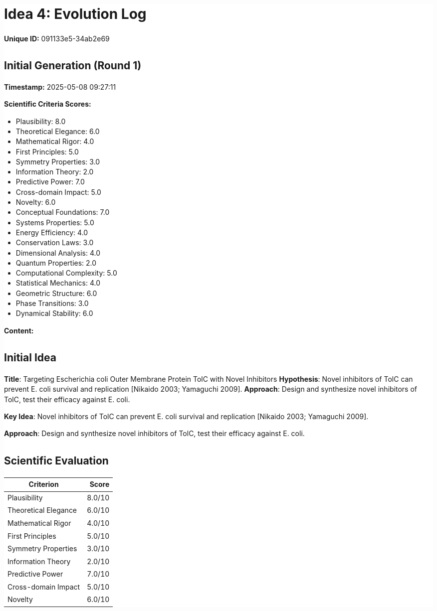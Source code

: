 # Idea 4: Evolution Log

**Unique ID:** 091133e5-34ab2e69

## Initial Generation (Round 1)

**Timestamp:** 2025-05-08 09:27:11

**Scientific Criteria Scores:**

- Plausibility: 8.0
- Theoretical Elegance: 6.0
- Mathematical Rigor: 4.0
- First Principles: 5.0
- Symmetry Properties: 3.0
- Information Theory: 2.0
- Predictive Power: 7.0
- Cross-domain Impact: 5.0
- Novelty: 6.0
- Conceptual Foundations: 7.0
- Systems Properties: 5.0
- Energy Efficiency: 4.0
- Conservation Laws: 3.0
- Dimensional Analysis: 4.0
- Quantum Properties: 2.0
- Computational Complexity: 5.0
- Statistical Mechanics: 4.0
- Geometric Structure: 6.0
- Phase Transitions: 3.0
- Dynamical Stability: 6.0

**Content:**

## Initial Idea

**Title**: Targeting Escherichia coli Outer Membrane Protein TolC with Novel Inhibitors
**Hypothesis**: Novel inhibitors of TolC can prevent E. coli survival and replication [Nikaido 2003; Yamaguchi 2009].
**Approach**: Design and synthesize novel inhibitors of TolC, test their efficacy against E. coli.

**Key Idea**: Novel inhibitors of TolC can prevent E. coli survival and replication [Nikaido 2003; Yamaguchi 2009].

**Approach**: Design and synthesize novel inhibitors of TolC, test their efficacy against E. coli.

## Scientific Evaluation

| Criterion | Score |
|---|---:|
| Plausibility | 8.0/10 |
| Theoretical Elegance | 6.0/10 |
| Mathematical Rigor | 4.0/10 |
| First Principles | 5.0/10 |
| Symmetry Properties | 3.0/10 |
| Information Theory | 2.0/10 |
| Predictive Power | 7.0/10 |
| Cross-domain Impact | 5.0/10 |
| Novelty | 6.0/10 |